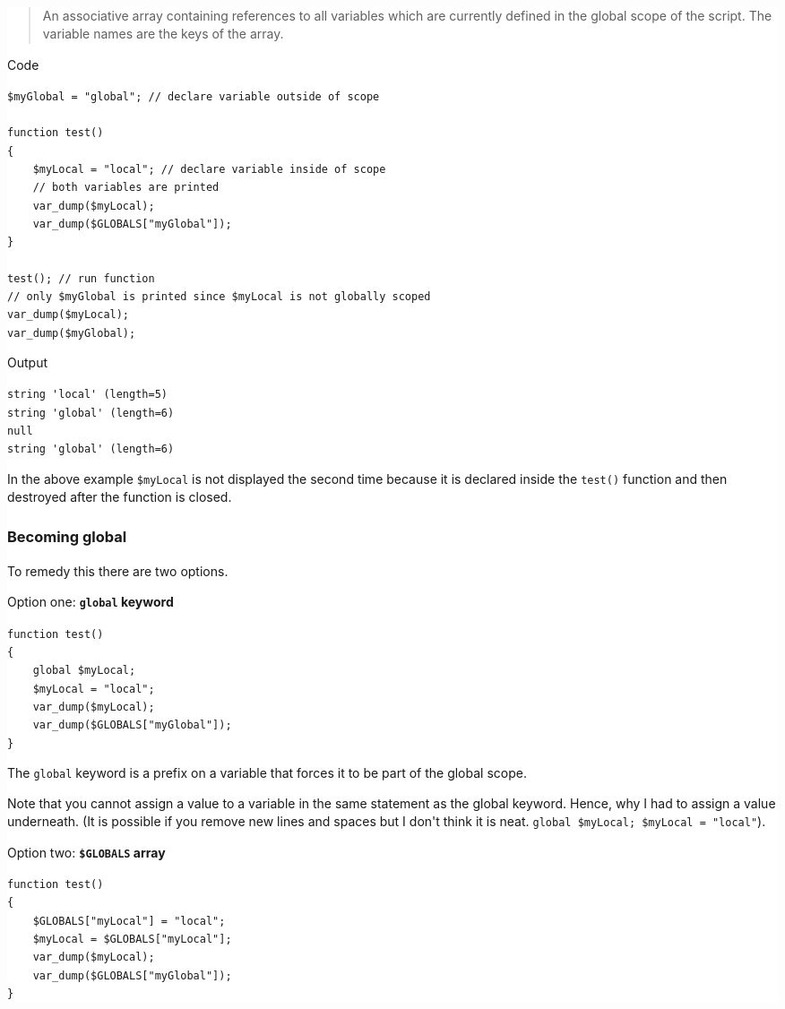 > An associative array containing references to all variables which are currently defined in the global scope of the script. The variable names are the keys of the array.

Code

    $myGlobal = "global"; // declare variable outside of scope

    function test()
    {
        $myLocal = "local"; // declare variable inside of scope
        // both variables are printed
        var_dump($myLocal);
        var_dump($GLOBALS["myGlobal"]);
    }

    test(); // run function
    // only $myGlobal is printed since $myLocal is not globally scoped
    var_dump($myLocal);
    var_dump($myGlobal);

Output

    string 'local' (length=5)
    string 'global' (length=6)
    null
    string 'global' (length=6)

In the above example `$myLocal` is not displayed the second time because it is declared inside the `test()` function and then destroyed after the function is closed.

### Becoming global

To remedy this there are two options.

Option one: **`global` keyword**

    function test()
    {
        global $myLocal;
        $myLocal = "local";
        var_dump($myLocal);
        var_dump($GLOBALS["myGlobal"]);
    }

The `global` keyword is a prefix on a variable that forces it to be part of the global scope.

Note that you cannot assign a value to a variable in the same statement as the global keyword. Hence, why I had to assign a value underneath. (It is possible if you remove new lines and spaces but I don't think it is neat. `global $myLocal; $myLocal = "local"`).

Option two: **`$GLOBALS` array**

    function test()
    {
        $GLOBALS["myLocal"] = "local";
        $myLocal = $GLOBALS["myLocal"];
        var_dump($myLocal);
        var_dump($GLOBALS["myGlobal"]);
    }
